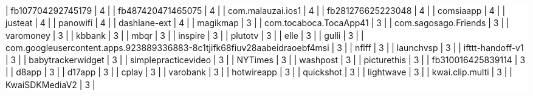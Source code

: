 | fb107704292745179 | 4 | 
| fb487420471465075 | 4 | 
| com.malauzai.ios1 | 4 | 
| fb281276625223048 | 4 | 
| comsiaapp | 4 | 
| justeat | 4 | 
| panowifi | 4 | 
| dashlane-ext | 4 | 
| magikmap | 3 | 
| com.tocaboca.TocaApp41 | 3 | 
| com.sagosago.Friends | 3 | 
| varomoney | 3 | 
| kbbank | 3 | 
| mbqr | 3 | 
| inspire | 3 | 
| plutotv | 3 | 
| elle | 3 | 
| gulli | 3 | 
| com.googleusercontent.apps.923889336883-8c1tjifk68fiuv28aabeidraoebf4msi | 3 | 
| nflff | 3 | 
| launchvsp | 3 | 
| ifttt-handoff-v1 | 3 | 
| babytrackerwidget | 3 | 
| simplepracticevideo | 3 | 
| NYTimes | 3 | 
| washpost | 3 | 
| picturethis | 3 | 
| fb310016425839114 | 3 | 
| d8app | 3 | 
| d17app | 3 | 
| cplay | 3 | 
| varobank | 3 | 
| hotwireapp | 3 | 
| quickshot | 3 | 
| lightwave | 3 | 
| kwai.clip.multi | 3 | 
| KwaiSDKMediaV2 | 3 | 